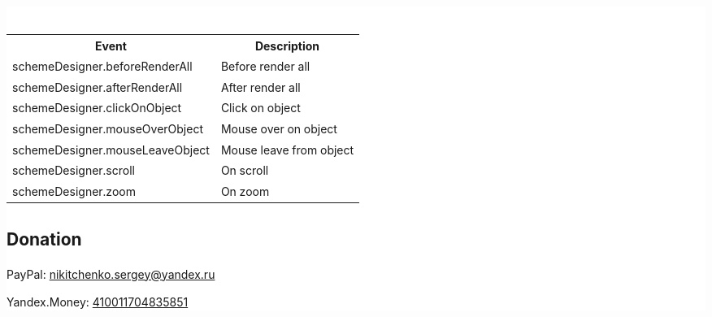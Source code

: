 <table>
    <tr>
        <th>Event</th>
        <th>Description</th>
    </tr>
    <tr>
        <td>schemeDesigner.beforeRenderAll</td>
        <td>Before render all</td>
    </tr>
        <tr>
        <td>schemeDesigner.afterRenderAll</td>
        <td>After render all</td>
    </tr>
        <tr>
        <td>schemeDesigner.clickOnObject</td>
        <td>Click on object</td>
    </tr>
        <tr>
        <td>schemeDesigner.mouseOverObject</td>
        <td>Mouse over on object</td>
    </tr>
        <tr>
        <td>schemeDesigner.mouseLeaveObject</td>
        <td>Mouse leave from object</td>
    </tr>
        <tr>
        <td>schemeDesigner.scroll</td>
        <td>On scroll</td>
    </tr>
    <tr>
        <td>schemeDesigner.zoom</td>
        <td>On zoom</td>
    </tr>
</table>

<h2>Donation</h2>

<p>PayPal: <a href="https://www.paypal.me/NikitchenkoSergey/25">nikitchenko.sergey@yandex.ru</a></p>
<p>Yandex.Money: <a href="https://money.yandex.ru/to/410011704835851/200">410011704835851</a></p>
